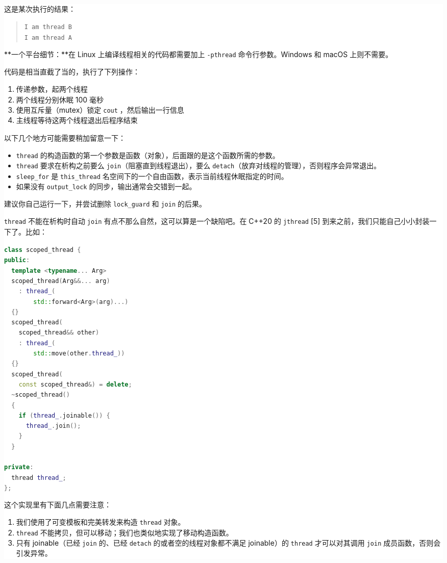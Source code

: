 
这是某次执行的结果：

> `I am thread B`  
> `I am thread A`

**一个平台细节：**在 Linux 上编译线程相关的代码都需要加上 `-pthread` 命令行参数。Windows 和 macOS 上则不需要。

代码是相当直截了当的，执行了下列操作：

1.  传递参数，起两个线程
2.  两个线程分别休眠 100 毫秒
3.  使用互斥量（mutex）锁定 `cout` ，然后输出一行信息
4.  主线程等待这两个线程退出后程序结束

以下几个地方可能需要稍加留意一下：

*   `thread` 的构造函数的第一个参数是函数（对象），后面跟的是这个函数所需的参数。
*   `thread` 要求在析构之前要么 `join`（阻塞直到线程退出），要么 `detach`（放弃对线程的管理），否则程序会异常退出。
*   `sleep_for` 是 `this_thread` 名空间下的一个自由函数，表示当前线程休眠指定的时间。
*   如果没有 `output_lock` 的同步，输出通常会交错到一起。

建议你自己运行一下，并尝试删除 `lock_guard` 和 `join` 的后果。

`thread` 不能在析构时自动 `join` 有点不那么自然，这可以算是一个缺陷吧。在 C++20 的 `jthread` \[5\] 到来之前，我们只能自己小小封装一下了。比如：

```c++
class scoped_thread {
public:
  template <typename... Arg>
  scoped_thread(Arg&&... arg)
    : thread_(
        std::forward<Arg>(arg)...)
  {}
  scoped_thread(
    scoped_thread&& other)
    : thread_(
        std::move(other.thread_))
  {}
  scoped_thread(
    const scoped_thread&) = delete;
  ~scoped_thread()
  {
    if (thread_.joinable()) {
      thread_.join();
    }
  }

private:
  thread thread_;
};

```

这个实现里有下面几点需要注意：

1.  我们使用了可变模板和完美转发来构造 `thread` 对象。
2.  `thread` 不能拷贝，但可以移动；我们也类似地实现了移动构造函数。
3.  只有 joinable（已经 `join` 的、已经 `detach` 的或者空的线程对象都不满足 joinable）的 `thread` 才可以对其调用 `join` 成员函数，否则会引发异常。
